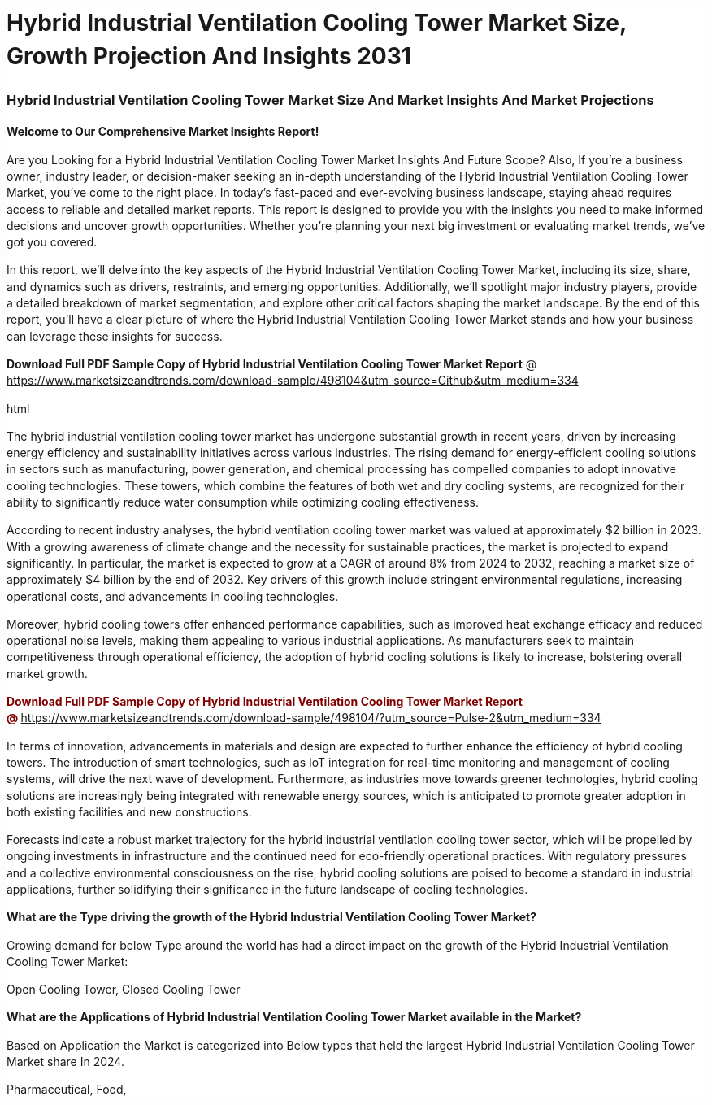 <h1> Hybrid Industrial Ventilation Cooling Tower Market Size, Growth Projection And Insights 2031</h1><div class="" data-test-id=""><h3><span class="">Hybrid Industrial Ventilation Cooling Tower Market Size And Market Insights And Market Projections</span></h3></div><div class="" data-test-id=""><p><strong>Welcome to Our Comprehensive Market Insights Report!</strong></p><p>Are you Looking for a Hybrid Industrial Ventilation Cooling Tower Market Insights And Future Scope? Also, If you&rsquo;re a business owner, industry leader, or decision-maker seeking an in-depth understanding of the Hybrid Industrial Ventilation Cooling Tower Market, you&rsquo;ve come to the right place. In today&rsquo;s fast-paced and ever-evolving business landscape, staying ahead requires access to reliable and detailed market reports. This report is designed to provide you with the insights you need to make informed decisions and uncover growth opportunities. Whether you&rsquo;re planning your next big investment or evaluating market trends, we&rsquo;ve got you covered.</p><p>In this report, we&rsquo;ll delve into the key aspects of the Hybrid Industrial Ventilation Cooling Tower Market, including its size, share, and dynamics such as drivers, restraints, and emerging opportunities. Additionally, we&rsquo;ll spotlight major industry players, provide a detailed breakdown of market segmentation, and explore other critical factors shaping the market landscape. By the end of this report, you&rsquo;ll have a clear picture of where the Hybrid Industrial Ventilation Cooling Tower Market stands and how your business can leverage these insights for success.</p><p><strong>Download Full PDF Sample Copy of Hybrid Industrial Ventilation Cooling Tower Market Report</strong> @ <a href="https://www.marketsizeandtrends.com/download-sample/498104&utm_source=Github&utm_medium=334" target="_blank">https://www.marketsizeandtrends.com/download-sample/498104&utm_source=Github&utm_medium=334</a></p></div><div class="" data-test-id=""><p><span class="">html<p>The hybrid industrial ventilation cooling tower market has undergone substantial growth in recent years, driven by increasing energy efficiency and sustainability initiatives across various industries. The rising demand for energy-efficient cooling solutions in sectors such as manufacturing, power generation, and chemical processing has compelled companies to adopt innovative cooling technologies. These towers, which combine the features of both wet and dry cooling systems, are recognized for their ability to significantly reduce water consumption while optimizing cooling effectiveness.</p><p>According to recent industry analyses, the hybrid ventilation cooling tower market was valued at approximately $2 billion in 2023. With a growing awareness of climate change and the necessity for sustainable practices, the market is projected to expand significantly. In particular, the market is expected to grow at a CAGR of around 8% from 2024 to 2032, reaching a market size of approximately $4 billion by the end of 2032. Key drivers of this growth include stringent environmental regulations, increasing operational costs, and advancements in cooling technologies.</p><p>Moreover, hybrid cooling towers offer enhanced performance capabilities, such as improved heat exchange efficacy and reduced operational noise levels, making them appealing to various industrial applications. As manufacturers seek to maintain competitiveness through operational efficiency, the adoption of hybrid cooling solutions is likely to increase, bolstering overall market growth.</p><p><strong><span style="color: #800000;">Download Full PDF Sample Copy of Hybrid Industrial Ventilation Cooling Tower Market Report @</span>&nbsp;</strong><a href="https://www.marketsizeandtrends.com/download-sample/498104/?utm_source=Pulse-2&amp;utm_medium=334">https://www.marketsizeandtrends.com/download-sample/498104/?utm_source=Pulse-2&amp;utm_medium=334</a></p><p>In terms of innovation, advancements in materials and design are expected to further enhance the efficiency of hybrid cooling towers. The introduction of smart technologies, such as IoT integration for real-time monitoring and management of cooling systems, will drive the next wave of development. Furthermore, as industries move towards greener technologies, hybrid cooling solutions are increasingly being integrated with renewable energy sources, which is anticipated to promote greater adoption in both existing facilities and new constructions.</p><p>Forecasts indicate a robust market trajectory for the hybrid industrial ventilation cooling tower sector, which will be propelled by ongoing investments in infrastructure and the continued need for eco-friendly operational practices. With regulatory pressures and a collective environmental consciousness on the rise, hybrid cooling solutions are poised to become a standard in industrial applications, further solidifying their significance in the future landscape of cooling technologies.</p></span></p><p><strong><span class="">What are the&nbsp;Type driving the growth of the Hybrid Industrial Ventilation Cooling Tower Market?</span></strong></p></div><div class="" data-test-id=""><p><span class="">Growing demand for below Type around the world has had a direct impact on the growth of the Hybrid Industrial Ventilation Cooling Tower Market:</span></p></div><div class="" data-test-id=""><p>Open Cooling Tower, Closed Cooling Tower</p><p><span class=""><strong>What are the&nbsp;Applications&nbsp;of Hybrid Industrial Ventilation Cooling Tower Market available in the Market?</strong></span></p></div><div class="" data-test-id=""><p><span class="">Based on Application the Market is categorized into Below types that held the largest Hybrid Industrial Ventilation Cooling Tower Market share In 2024.</span></p></div><div class="" data-test-id=""><p><span class="">Pharmaceutical, Food,